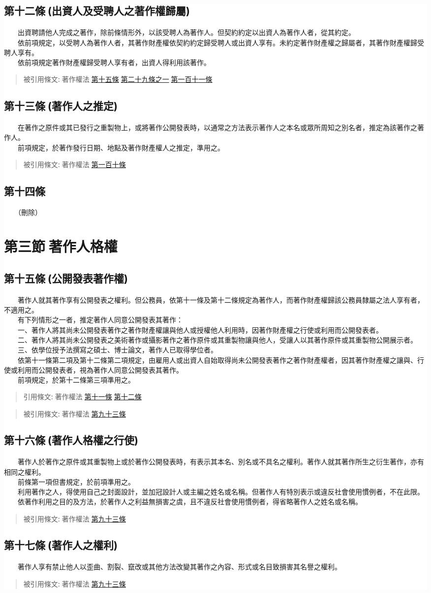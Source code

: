 

第十二條 (出資人及受聘人之著作權歸屬)
-------------------------------------
　　出資聘請他人完成之著作，除前條情形外，以該受聘人為著作人。但契約約定以出資人為著作人者，從其約定。  
　　依前項規定，以受聘人為著作人者，其著作財產權依契約約定歸受聘人或出資人享有。未約定著作財產權之歸屬者，其著作財產權歸受聘人享有。  
　　依前項規定著作財產權歸受聘人享有者，出資人得利用該著作。  
> 被引用條文: 著作權法 [第十五條](../../經濟貿易/智慧財產/著作權法.md#第十五條-公開發表著作權) [第二十九條之一](../../經濟貿易/智慧財產/著作權法.md#第二十九條之一) [第一百十一條](../../經濟貿易/智慧財產/著作權法.md#第一百十一條-第十一及第十二條不適用於本法修正施行前取得著作權者)



第十三條 (著作人之推定)
-----------------------
　　在著作之原件或其已發行之重製物上，或將著作公開發表時，以通常之方法表示著作人之本名或眾所周知之別名者，推定為該著作之著作人。  
　　前項規定，於著作發行日期、地點及著作財產權人之推定，準用之。  
> 被引用條文: 著作權法 [第一百十條](../../經濟貿易/智慧財產/著作權法.md#第一百十條-第十三條不適用於本法修正施行前完成註冊之著作)



第十四條 
---------
　　（刪除）  


第三節  著作人格權
==================
第十五條 (公開發表著作權)
-------------------------
　　著作人就其著作享有公開發表之權利。但公務員，依第十一條及第十二條規定為著作人，而著作財產權歸該公務員隸屬之法人享有者，不適用之。  
　　有下列情形之一者，推定著作人同意公開發表其著作：  
　　一、著作人將其尚未公開發表著作之著作財產權讓與他人或授權他人利用時，因著作財產權之行使或利用而公開發表者。  
　　二、著作人將其尚未公開發表之美術著作或攝影著作之著作原件或其重製物讓與他人，受讓人以其著作原件或其重製物公開展示者。  
　　三、依學位授予法撰寫之碩士、博士論文，著作人已取得學位者。  
　　依第十一條第二項及第十二條第二項規定，由雇用人或出資人自始取得尚未公開發表著作之著作財產權者，因其著作財產權之讓與、行使或利用而公開發表者，視為著作人同意公開發表其著作。  
　　前項規定，於第十二條第三項準用之。  
> 引用條文: 著作權法 [第十一條](../../經濟貿易/智慧財產/著作權法.md#第十一條-受雇人之著作權歸屬) [第十二條](../../經濟貿易/智慧財產/著作權法.md#第十二條-出資人及受聘人之著作權歸屬)

> 被引用條文: 著作權法 [第九十三條](../../經濟貿易/智慧財產/著作權法.md#第九十三條-侵害著作人格權、著作權及違反強制授權利用之處罰)



第十六條 (著作人格權之行使)
---------------------------
　　著作人於著作之原件或其重製物上或於著作公開發表時，有表示其本名、別名或不具名之權利。著作人就其著作所生之衍生著作，亦有相同之權利。  
　　前條第一項但書規定，於前項準用之。  
　　利用著作之人，得使用自己之封面設計，並加冠設計人或主編之姓名或名稱。但著作人有特別表示或違反社會使用慣例者，不在此限。  
　　依著作利用之目的及方法，於著作人之利益無損害之虞，且不違反社會使用慣例者，得省略著作人之姓名或名稱。  
> 被引用條文: 著作權法 [第九十三條](../../經濟貿易/智慧財產/著作權法.md#第九十三條-侵害著作人格權、著作權及違反強制授權利用之處罰)



第十七條 (著作人之權利)
-----------------------
　　著作人享有禁止他人以歪曲、割裂、竄改或其他方法改變其著作之內容、形式或名目致損害其名譽之權利。  
> 被引用條文: 著作權法 [第九十三條](../../經濟貿易/智慧財產/著作權法.md#第九十三條-侵害著作人格權、著作權及違反強制授權利用之處罰)
